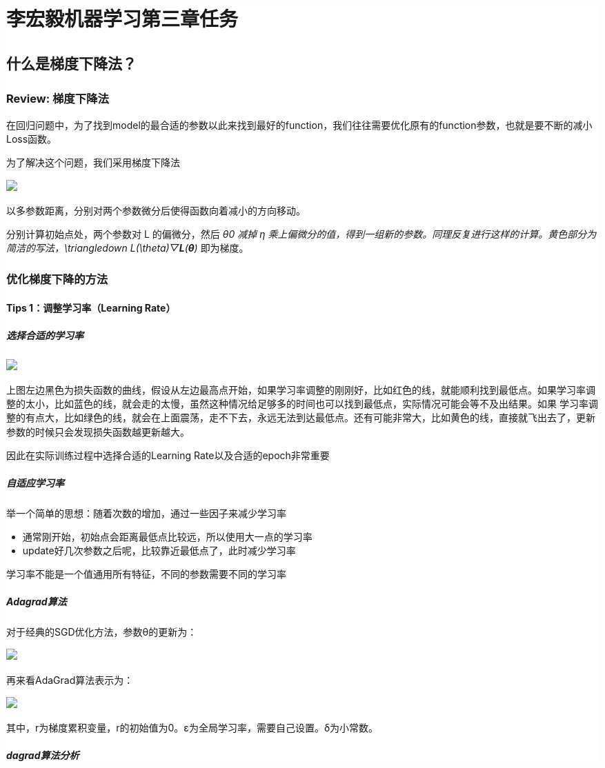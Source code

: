 # 李宏毅机器学习第三章任务

## 什么是梯度下降法？

### Review: 梯度下降法

在回归问题中，为了找到model的最合适的参数以此来找到最好的function，我们往往需要优化原有的function参数，也就是要不断的减小Loss函数。

为了解决这个问题，我们采用梯度下降法

![](https://oss.linklearner.com/leeml/chapter6/res/chapter6-1.png)

以多参数距离，分别对两个参数微分后使得函数向着减小的方向移动。

分别计算初始点处，两个参数对 L 的偏微分，然后 *θ**0 减掉 *η** 乘上偏微分的值，得到一组新的参数。同理反复进行这样的计算。黄色部分为简洁的写法，\triangledown L(\theta)▽**L**(**θ**)** 即为梯度。

### 优化梯度下降的方法

#### Tips 1：调整学习率（Learning Rate）

##### 选择合适的学习率

![](https://oss.linklearner.com/leeml/chapter6/res/chapter6-3.png)

上图左边黑色为损失函数的曲线，假设从左边最高点开始，如果学习率调整的刚刚好，比如红色的线，就能顺利找到最低点。如果学习率调整的太小，比如蓝色的线，就会走的太慢，虽然这种情况给足够多的时间也可以找到最低点，实际情况可能会等不及出结果。如果 学习率调整的有点大，比如绿色的线，就会在上面震荡，走不下去，永远无法到达最低点。还有可能非常大，比如黄色的线，直接就飞出去了，更新参数的时候只会发现损失函数越更新越大。

因此在实际训练过程中选择合适的Learning Rate以及合适的epoch非常重要

##### 自适应学习率

举一个简单的思想：随着次数的增加，通过一些因子来减少学习率

* 通常刚开始，初始点会距离最低点比较远，所以使用大一点的学习率
* update好几次参数之后呢，比较靠近最低点了，此时减少学习率

学习率不能是一个值通用所有特征，不同的参数需要不同的学习率

##### Adagrad算法

对于经典的SGD优化方法，参数θ的更新为：

![](https://img-blog.csdn.net/20180621100038444?watermark/2/text/aHR0cHM6Ly9ibG9nLmNzZG4ubmV0L3Byb2dyYW1fZGV2ZWxvcGVy/font/5a6L5L2T/fontsize/400/fill/I0JBQkFCMA==/dissolve/70)

再来看AdaGrad算法表示为：

![](https://img-blog.csdn.net/20180621100112673?watermark/2/text/aHR0cHM6Ly9ibG9nLmNzZG4ubmV0L3Byb2dyYW1fZGV2ZWxvcGVy/font/5a6L5L2T/fontsize/400/fill/I0JBQkFCMA==/dissolve/70)

其中，r为梯度累积变量，r的初始值为0。ε为全局学习率，需要自己设置。δ为小常数。

###### **dagrad算法分析**

